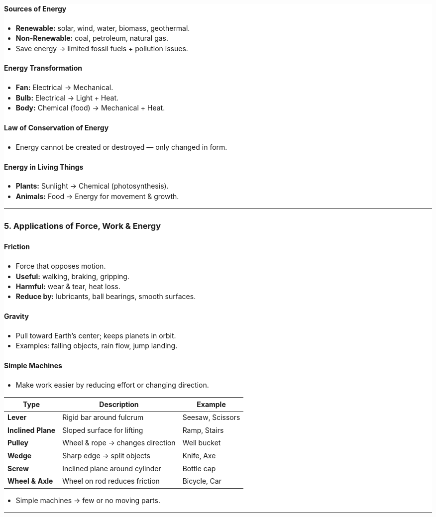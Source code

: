 #### **Sources of Energy**

* **Renewable:** solar, wind, water, biomass, geothermal.
* **Non-Renewable:** coal, petroleum, natural gas.
* Save energy → limited fossil fuels + pollution issues.

#### **Energy Transformation**

* **Fan:** Electrical → Mechanical.
* **Bulb:** Electrical → Light + Heat.
* **Body:** Chemical (food) → Mechanical + Heat.

#### **Law of Conservation of Energy**

* Energy cannot be created or destroyed — only changed in form.

#### **Energy in Living Things**

* **Plants:** Sunlight → Chemical (photosynthesis).
* **Animals:** Food → Energy for movement & growth.

---

### **5. Applications of Force, Work & Energy**

#### **Friction**

* Force that opposes motion.
* **Useful:** walking, braking, gripping.
* **Harmful:** wear & tear, heat loss.
* **Reduce by:** lubricants, ball bearings, smooth surfaces.

#### **Gravity**

* Pull toward Earth’s center; keeps planets in orbit.
* Examples: falling objects, rain flow, jump landing.

#### **Simple Machines**

* Make work easier by reducing effort or changing direction.

| Type               | Description                      | Example          |
| ------------------ | -------------------------------- | ---------------- |
| **Lever**          | Rigid bar around fulcrum         | Seesaw, Scissors |
| **Inclined Plane** | Sloped surface for lifting       | Ramp, Stairs     |
| **Pulley**         | Wheel & rope → changes direction | Well bucket      |
| **Wedge**          | Sharp edge → split objects       | Knife, Axe       |
| **Screw**          | Inclined plane around cylinder   | Bottle cap       |
| **Wheel & Axle**   | Wheel on rod reduces friction    | Bicycle, Car     |

* Simple machines → few or no moving parts.

---